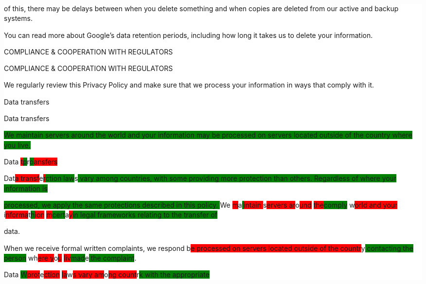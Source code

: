 
of this, there may be delays between when you delete something and when copies are deleted from our active and backup systems.


You can read more about Google’s data retention periods, including how long it takes us to delete your information.


COMPLIANCE & COOPERATION WITH REGULATORS


COMPLIANCE & COOPERATION WITH REGULATORS


We regularly review this Privacy Policy and make sure that we process your information in ways that comply with it.


Data transfers


Data transfers


<span style="background-color: green;">We maintain servers around the world and your information may be processed on servers located outside of the country where you live.

</span>
Data <span style="background-color: red;">t</span><span style="background-color: green;">p</span>r<span style="background-color: green;">o</span><span style="background-color: red;">ansfers


Da</span>t<span style="background-color: red;">a transf</span>e<span style="background-color: red;">r</span><span style="background-color: green;">ction law</span>s<span style="background-color: green;"> vary among countries, with some providing more protection than others. Regardless of where your information is</span>


<span style="background-color: green;">processed, we apply the same protections described in this policy. </span>We <span style="background-color: red;">m</span>a<span style="background-color: green;">l</span><span style="background-color: red;">intain </span>s<span style="background-color: red;">ervers ar</span>o<span style="background-color: red;">und</span> <span style="background-color: red;">the</span><span style="background-color: green;">comply</span> w<span style="background-color: red;">orld and your </span>i<span style="background-color: red;">nforma</span>t<span style="background-color: green;">h</span><span style="background-color: red;">ion</span> <span style="background-color: red;">m</span><span style="background-color: green;">cert</span>a<span style="background-color: red;">y</span><span style="background-color: green;">in legal frameworks relating to the transfer of


data.


When we receive formal written complaints, we respond</span> b<span style="background-color: red;">e processed on servers located outside of the countr</span>y<span style="background-color: green;"> contacting the person</span> wh<span style="background-color: red;">ere y</span>o<span style="background-color: red;">u</span> <span style="background-color: red;">liv</span><span style="background-color: green;">mad</span>e<span style="background-color: green;"> the complaint</span>.<span style="background-color: red;">


Data</span> <span style="background-color: green;">W</span><span style="background-color: red;">prot</span>e<span style="background-color: red;">ction</span> <span style="background-color: red;">la</span>w<span style="background-color: red;">s vary am</span>o<span style="background-color: red;">ng count</span>r<span style="background-color: green;">k with the appropriate
